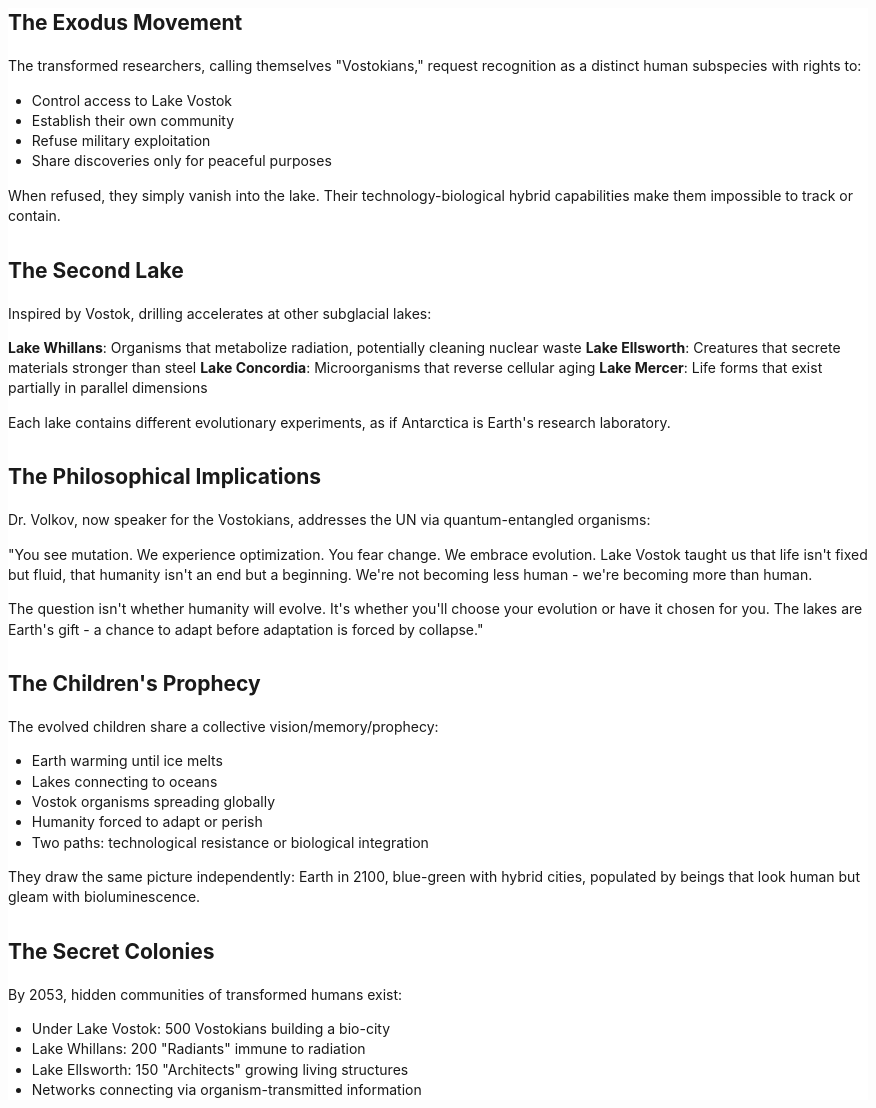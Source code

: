 ## The Exodus Movement

The transformed researchers, calling themselves "Vostokians," request recognition as a distinct human subspecies with rights to:
- Control access to Lake Vostok
- Establish their own community
- Refuse military exploitation
- Share discoveries only for peaceful purposes

When refused, they simply vanish into the lake. Their technology-biological hybrid capabilities make them impossible to track or contain.

## The Second Lake

Inspired by Vostok, drilling accelerates at other subglacial lakes:

**Lake Whillans**: Organisms that metabolize radiation, potentially cleaning nuclear waste
**Lake Ellsworth**: Creatures that secrete materials stronger than steel
**Lake Concordia**: Microorganisms that reverse cellular aging
**Lake Mercer**: Life forms that exist partially in parallel dimensions

Each lake contains different evolutionary experiments, as if Antarctica is Earth's research laboratory.

## The Philosophical Implications

Dr. Volkov, now speaker for the Vostokians, addresses the UN via quantum-entangled organisms:

"You see mutation. We experience optimization. You fear change. We embrace evolution. Lake Vostok taught us that life isn't fixed but fluid, that humanity isn't an end but a beginning. We're not becoming less human - we're becoming more than human.

The question isn't whether humanity will evolve. It's whether you'll choose your evolution or have it chosen for you. The lakes are Earth's gift - a chance to adapt before adaptation is forced by collapse."

## The Children's Prophecy

The evolved children share a collective vision/memory/prophecy:
- Earth warming until ice melts
- Lakes connecting to oceans
- Vostok organisms spreading globally
- Humanity forced to adapt or perish
- Two paths: technological resistance or biological integration

They draw the same picture independently: Earth in 2100, blue-green with hybrid cities, populated by beings that look human but gleam with bioluminescence.

## The Secret Colonies

By 2053, hidden communities of transformed humans exist:
- Under Lake Vostok: 500 Vostokians building a bio-city
- Lake Whillans: 200 "Radiants" immune to radiation
- Lake Ellsworth: 150 "Architects" growing living structures
- Networks connecting via organism-transmitted information
